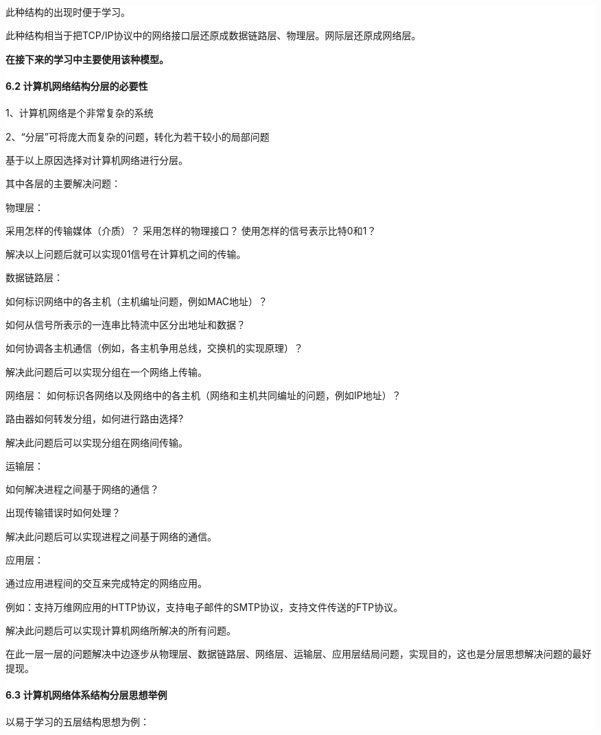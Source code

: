 此种结构的出现时便于学习。

此种结构相当于把TCP/IP协议中的网络接口层还原成数据链路层、物理层。网际层还原成网络层。

**在接下来的学习中主要使用该种模型。**

#### 6.2 计算机网络结构分层的必要性

1、计算机网络是个非常复杂的系统

2、“分层”可将庞大而复杂的问题，转化为若干较小的局部问题

基于以上原因选择对计算机网络进行分层。

其中各层的主要解决问题：

物理层：

采用怎样的传输媒体（介质）？
采用怎样的物理接口？
使用怎样的信号表示比特0和1？

解决以上问题后就可以实现01信号在计算机之间的传输。

数据链路层：

如何标识网络中的各主机（主机编址问题，例如MAC地址）？

如何从信号所表示的一连串比特流中区分出地址和数据？

如何协调各主机通信（例如，各主机争用总线，交换机的实现原理）？

解决此问题后可以实现分组在一个网络上传输。

网络层：
如何标识各网络以及网络中的各主机（网络和主机共同编址的问题，例如IP地址）？

路由器如何转发分组，如何进行路由选择?

解决此问题后可以实现分组在网络间传输。

运输层：

如何解决进程之间基于网络的通信？

出现传输错误时如何处理？

解决此问题后可以实现进程之间基于网络的通信。

应用层：

通过应用进程间的交互来完成特定的网络应用。

例如：支持万维网应用的HTTP协议，支持电子邮件的SMTP协议，支持文件传送的FTP协议。

解决此问题后可以实现计算机网络所解决的所有问题。

在此一层一层的问题解决中边逐步从物理层、数据链路层、网络层、运输层、应用层结局问题，实现目的，这也是分层思想解决问题的最好提现。

#### 6.3 计算机网络体系结构分层思想举例

以易于学习的五层结构思想为例：
